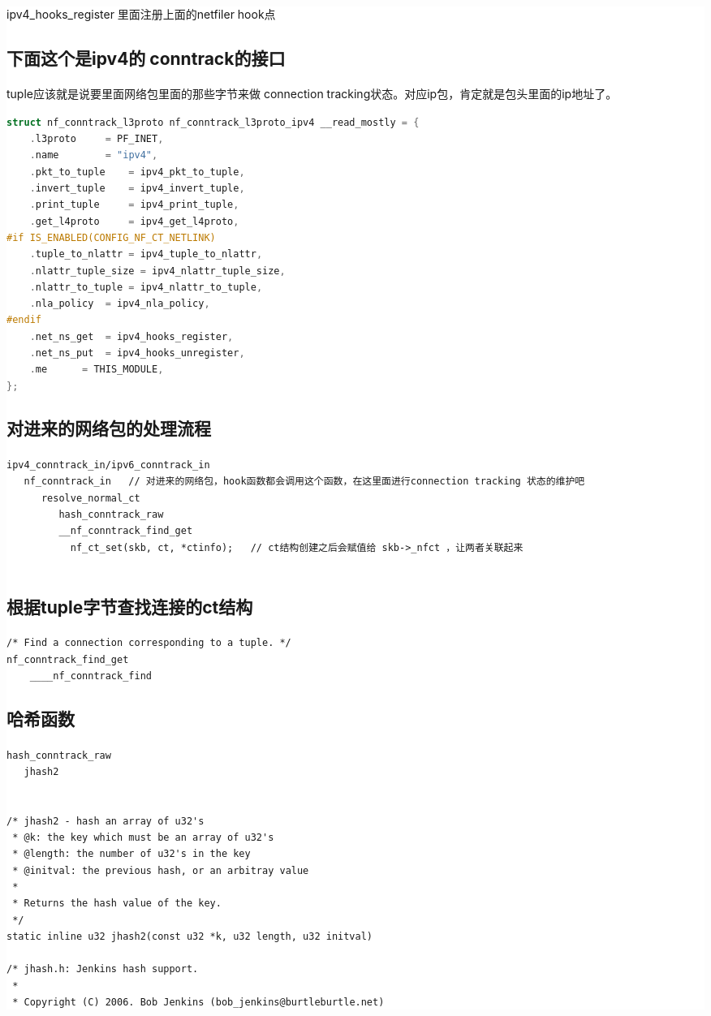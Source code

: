 ipv4_hooks_register  里面注册上面的netfiler hook点


下面这个是ipv4的 conntrack的接口
--------------------------------
tuple应该就是说要里面网络包里面的那些字节来做 connection tracking状态。对应ip包，肯定就是包头里面的ip地址了。
```c
struct nf_conntrack_l3proto nf_conntrack_l3proto_ipv4 __read_mostly = {
	.l3proto	 = PF_INET,
	.name		 = "ipv4",
	.pkt_to_tuple	 = ipv4_pkt_to_tuple,
	.invert_tuple	 = ipv4_invert_tuple,
	.print_tuple	 = ipv4_print_tuple,
	.get_l4proto	 = ipv4_get_l4proto,
#if IS_ENABLED(CONFIG_NF_CT_NETLINK)
	.tuple_to_nlattr = ipv4_tuple_to_nlattr,
	.nlattr_tuple_size = ipv4_nlattr_tuple_size,
	.nlattr_to_tuple = ipv4_nlattr_to_tuple,
	.nla_policy	 = ipv4_nla_policy,
#endif
	.net_ns_get	 = ipv4_hooks_register,
	.net_ns_put	 = ipv4_hooks_unregister,
	.me		 = THIS_MODULE,
};
```

对进来的网络包的处理流程
------------------------
```text
ipv4_conntrack_in/ipv6_conntrack_in
   nf_conntrack_in   // 对进来的网络包，hook函数都会调用这个函数，在这里面进行connection tracking 状态的维护吧
      resolve_normal_ct
         hash_conntrack_raw
         __nf_conntrack_find_get
           nf_ct_set(skb, ct, *ctinfo);   // ct结构创建之后会赋值给 skb->_nfct ，让两者关联起来
            
```

根据tuple字节查找连接的ct结构
-----------------------------			
```text
/* Find a connection corresponding to a tuple. */
nf_conntrack_find_get
    ____nf_conntrack_find

```

哈希函数
--------
```text
hash_conntrack_raw
   jhash2


/* jhash2 - hash an array of u32's
 * @k: the key which must be an array of u32's
 * @length: the number of u32's in the key
 * @initval: the previous hash, or an arbitray value
 *
 * Returns the hash value of the key.
 */
static inline u32 jhash2(const u32 *k, u32 length, u32 initval)

/* jhash.h: Jenkins hash support.
 *
 * Copyright (C) 2006. Bob Jenkins (bob_jenkins@burtleburtle.net)
```
